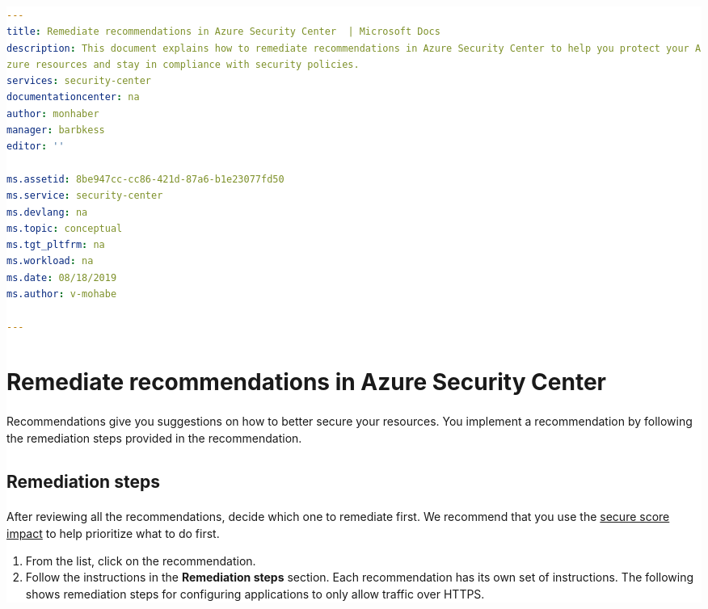 ```yaml
---
title: Remediate recommendations in Azure Security Center  | Microsoft Docs
description: This document explains how to remediate recommendations in Azure Security Center to help you protect your Azure resources and stay in compliance with security policies.
services: security-center
documentationcenter: na
author: monhaber
manager: barbkess
editor: ''

ms.assetid: 8be947cc-cc86-421d-87a6-b1e23077fd50
ms.service: security-center
ms.devlang: na
ms.topic: conceptual
ms.tgt_pltfrm: na
ms.workload: na
ms.date: 08/18/2019
ms.author: v-mohabe

---
```

# Remediate recommendations in Azure Security Center

Recommendations give you suggestions on how to better secure your resources.  You implement a recommendation by following the remediation steps provided in the recommendation. 

## Remediation steps <a name="remediation-steps"></a>

After reviewing all the recommendations, decide which one to remediate first. We recommend that you use the [secure score impact](security-center-recommendations.md#monitor-recommendations) to help prioritize what to do first.

1. From the list, click on the recommendation.
1. Follow the instructions in the **Remediation steps** section. Each recommendation has its own set of instructions. The following shows remediation steps for configuring applications to only allow traffic over HTTPS.
